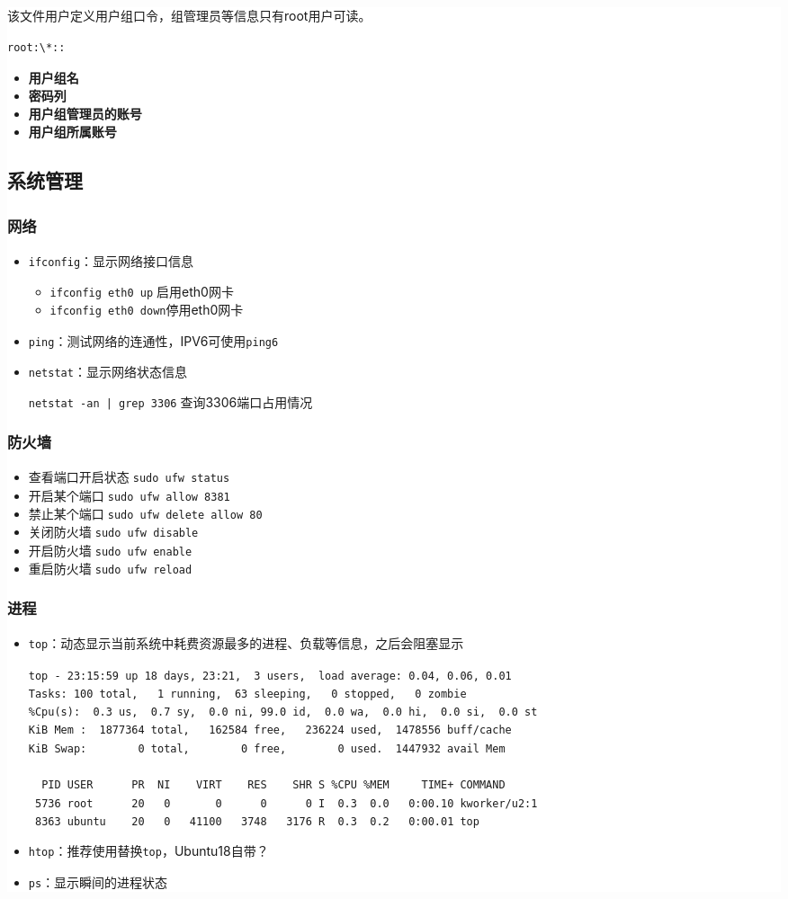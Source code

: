 该文件用户定义用户组口令，组管理员等信息只有root用户可读。

`root:\*::`

-   **用户组名**
-   **密码列**
-   **用户组管理员的账号**
-   **用户组所属账号**





## 系统管理

### 网络

*   `ifconfig`：显示网络接口信息

    *   `ifconfig eth0 up` 启用eth0网卡
    *   `ifconfig eth0 down`停用eth0网卡

*   `ping`：测试网络的连通性，IPV6可使用`ping6`

*   `netstat`：显示网络状态信息

    `netstat -an | grep 3306` 查询3306端口占用情况



### 防火墙

*   查看端口开启状态 `sudo ufw status`
*   开启某个端口 `sudo ufw allow 8381`
*   禁止某个端口 `sudo ufw delete allow 80`
*   关闭防火墙 `sudo ufw disable`
*   开启防火墙 `sudo ufw enable`
*   重启防火墙 `sudo ufw reload`

### 进程

*   `top`：动态显示当前系统中耗费资源最多的进程、负载等信息，之后会阻塞显示

    ```
    top - 23:15:59 up 18 days, 23:21,  3 users,  load average: 0.04, 0.06, 0.01
    Tasks: 100 total,   1 running,  63 sleeping,   0 stopped,   0 zombie
    %Cpu(s):  0.3 us,  0.7 sy,  0.0 ni, 99.0 id,  0.0 wa,  0.0 hi,  0.0 si,  0.0 st
    KiB Mem :  1877364 total,   162584 free,   236224 used,  1478556 buff/cache
    KiB Swap:        0 total,        0 free,        0 used.  1447932 avail Mem
    
      PID USER      PR  NI    VIRT    RES    SHR S %CPU %MEM     TIME+ COMMAND
     5736 root      20   0       0      0      0 I  0.3  0.0   0:00.10 kworker/u2:1
     8363 ubuntu    20   0   41100   3748   3176 R  0.3  0.2   0:00.01 top
    ```

*   `htop`：推荐使用替换`top`，Ubuntu18自带？

*   `ps`：显示瞬间的进程状态
